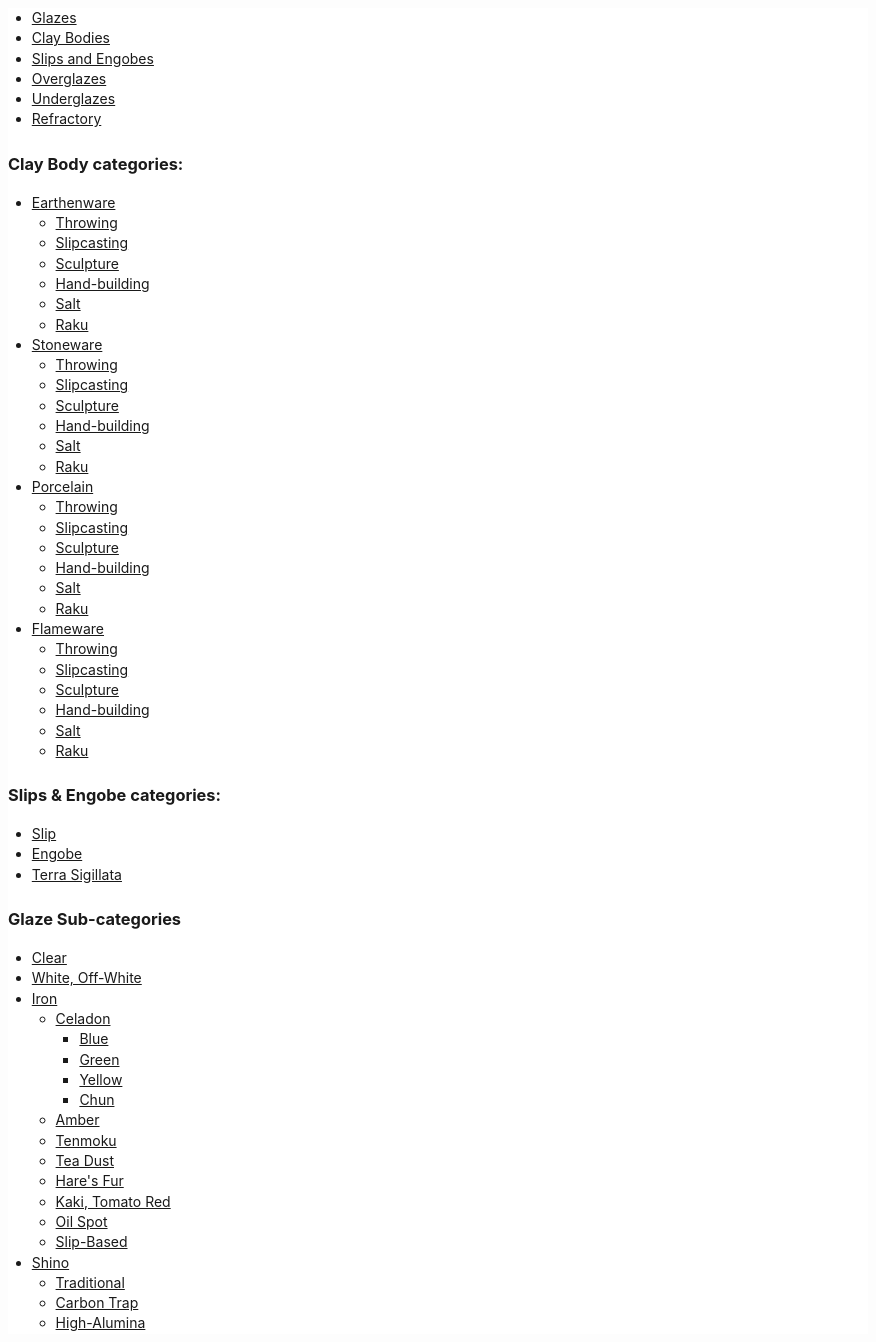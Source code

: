 * [Glazes](https://glazy.org/search?base_type=460)
* [Clay Bodies](https://glazy.org/search?base_type=110)
* [Slips and Engobes](https://glazy.org/search?base_type=400)
* [Overglazes](https://glazy.org/search?base_type=440)
* [Underglazes](https://glazy.org/search?base_type=450)
* [Refractory](https://glazy.org/search?base_type=1180)

### Clay Body categories:

* [Earthenware](https://glazy.org/search?base_type=110&type=120)
  * [Throwing](https://glazy.org/search?base_type=110&type=130)
  * [Slipcasting](https://glazy.org/search?base_type=110&type=140)
  * [Sculpture](https://glazy.org/search?base_type=110&type=150)
  * [Hand-building](https://glazy.org/search?base_type=110&type=160)
  * [Salt](https://glazy.org/search?base_type=110&type=170)
  * [Raku](https://glazy.org/search?base_type=110&type=180)
* [Stoneware](https://glazy.org/search?base_type=110&type=190)
  * [Throwing](https://glazy.org/search?base_type=110&type=200)
  * [Slipcasting](https://glazy.org/search?base_type=110&type=210)
  * [Sculpture](https://glazy.org/search?base_type=110&type=220)
  * [Hand-building](https://glazy.org/search?base_type=110&type=230)
  * [Salt](https://glazy.org/search?base_type=110&type=240)
  * [Raku](https://glazy.org/search?base_type=110&type=250)
* [Porcelain](https://glazy.org/search?base_type=110&type=260)
  * [Throwing](https://glazy.org/search?base_type=110&type=270)
  * [Slipcasting](https://glazy.org/search?base_type=110&type=280)
  * [Sculpture](https://glazy.org/search?base_type=110&type=290)
  * [Hand-building](https://glazy.org/search?base_type=110&type=300)
  * [Salt](https://glazy.org/search?base_type=110&type=310)
  * [Raku](https://glazy.org/search?base_type=110&type=320)
* [Flameware](https://glazy.org/search?base_type=110&type=330)
  * [Throwing](https://glazy.org/search?base_type=110&type=340)
  * [Slipcasting](https://glazy.org/search?base_type=110&type=350)
  * [Sculpture](https://glazy.org/search?base_type=110&type=360)
  * [Hand-building](https://glazy.org/search?base_type=110&type=370)
  * [Salt](https://glazy.org/search?base_type=110&type=380)
  * [Raku](https://glazy.org/search?base_type=110&type=390)

### Slips & Engobe categories:
* [Slip](https://glazy.org/search?base_type=400&type=410)
* [Engobe](https://glazy.org/search?base_type=400&type=420)
* [Terra Sigillata](https://glazy.org/search?base_type=400&type=430)

### Glaze Sub-categories

* [Clear](https://glazy.org/search?base_type=460&type=470)
* [White, Off-White](https://glazy.org/search?base_type=460&type=480)
* [Iron](https://glazy.org/search?base_type=460&type=490)
  * [Celadon](https://glazy.org/search?base_type=460&type=500)
    * [Blue](https://glazy.org/search?base_type=460&type=510)
    * [Green](https://glazy.org/search?base_type=460&type=520)
    * [Yellow](https://glazy.org/search?base_type=460&type=530)
    * [Chun](https://glazy.org/search?base_type=460&type=533)
  * [Amber](https://glazy.org/search?base_type=460&type=535)
  * [Tenmoku](https://glazy.org/search?base_type=460&type=540)
  * [Tea Dust](https://glazy.org/search?base_type=460&type=550)
  * [Hare's Fur](https://glazy.org/search?base_type=460&type=560)
  * [Kaki, Tomato Red](https://glazy.org/search?base_type=460&type=570)
  * [Oil Spot](https://glazy.org/search?base_type=460&type=580)
  * [Slip-Based](https://glazy.org/search?base_type=460&type=585)
* [Shino](https://glazy.org/search?base_type=460&type=590)
  * [Traditional](https://glazy.org/search?base_type=460&type=600)
  * [Carbon Trap](https://glazy.org/search?base_type=460&type=610)
  * [High-Alumina](https://glazy.org/search?base_type=460&type=620)